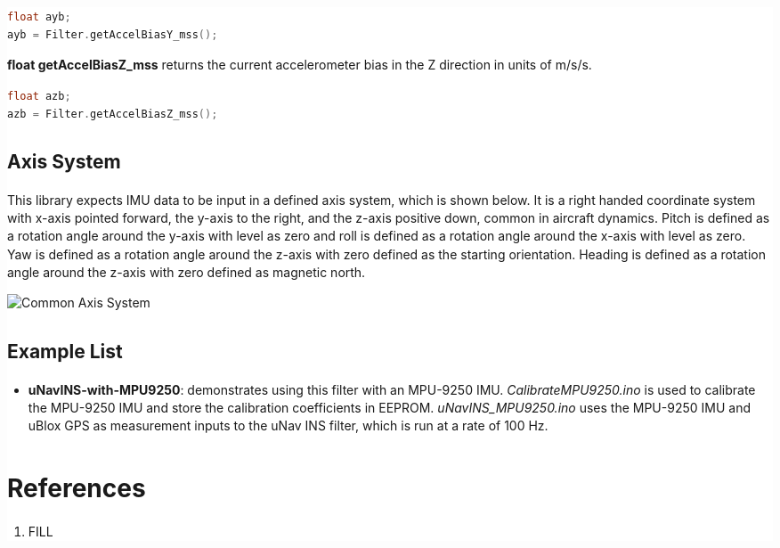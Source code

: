 ```C++
float ayb;
ayb = Filter.getAccelBiasY_mss();
```

**float getAccelBiasZ_mss** returns the current accelerometer bias in the Z direction in units of m/s/s.

```C++
float azb;
azb = Filter.getAccelBiasZ_mss();
```

## <a name="axis-system"></a>Axis System
This library expects IMU data to be input in a defined axis system, which is shown below. It is a right handed coordinate system with x-axis pointed forward, the y-axis to the right, and the z-axis positive down, common in aircraft dynamics. Pitch is defined as a rotation angle around the y-axis with level as zero and roll is defined as a rotation angle around the x-axis with level as zero. Yaw is defined as a rotation angle around the z-axis with zero defined as the starting orientation. Heading is defined as a rotation angle around the z-axis with zero defined as magnetic north.

<img src="https://github.com/bolderflight/MPU9250/blob/master/docs/MPU-9250-AXIS.png" alt="Common Axis System" width="250">

## Example List
* **uNavINS-with-MPU9250**: demonstrates using this filter with an MPU-9250 IMU. *CalibrateMPU9250.ino* is used to calibrate the MPU-9250 IMU and store the calibration coefficients in EEPROM. *uNavINS_MPU9250.ino* uses the MPU-9250 IMU and uBlox GPS as measurement inputs to the uNav INS filter, which is run at a rate of 100 Hz. 

# <a name="references">References 

1. FILL
